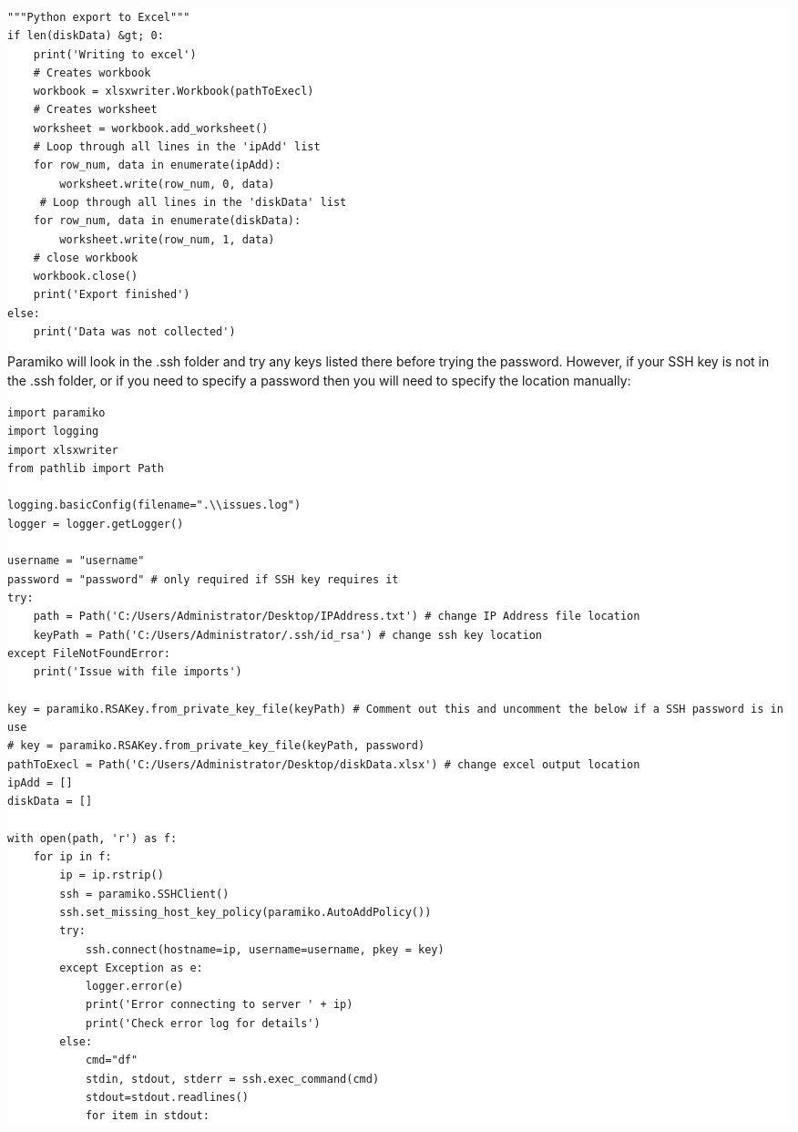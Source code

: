 ```
"""Python export to Excel"""
if len(diskData) &gt; 0:
    print('Writing to excel')
    # Creates workbook
    workbook = xlsxwriter.Workbook(pathToExecl)
    # Creates worksheet
    worksheet = workbook.add_worksheet()
    # Loop through all lines in the 'ipAdd' list
    for row_num, data in enumerate(ipAdd):
        worksheet.write(row_num, 0, data)
     # Loop through all lines in the 'diskData' list
    for row_num, data in enumerate(diskData):
        worksheet.write(row_num, 1, data)
    # close workbook
    workbook.close()
    print('Export finished')
else:
    print('Data was not collected')
```

Paramiko will look in the .ssh folder and try any keys listed there before trying the password. However, if your SSH key is not in the .ssh folder, or if you need to specify a password then you will need to specify the location manually:

```
import paramiko
import logging
import xlsxwriter
from pathlib import Path

logging.basicConfig(filename=".\\issues.log")
logger = logger.getLogger()

username = "username"
password = "password" # only required if SSH key requires it
try:
    path = Path('C:/Users/Administrator/Desktop/IPAddress.txt') # change IP Address file location
    keyPath = Path('C:/Users/Administrator/.ssh/id_rsa') # change ssh key location
except FileNotFoundError:
    print('Issue with file imports')

key = paramiko.RSAKey.from_private_key_file(keyPath) # Comment out this and uncomment the below if a SSH password is in use
# key = paramiko.RSAKey.from_private_key_file(keyPath, password) 
pathToExecl = Path('C:/Users/Administrator/Desktop/diskData.xlsx') # change excel output location
ipAdd = []
diskData = []

with open(path, 'r') as f:
    for ip in f:
        ip = ip.rstrip()
        ssh = paramiko.SSHClient()
        ssh.set_missing_host_key_policy(paramiko.AutoAddPolicy())
        try:
            ssh.connect(hostname=ip, username=username, pkey = key)
        except Exception as e:
            logger.error(e)
            print('Error connecting to server ' + ip)
            print('Check error log for details')
        else:
            cmd="df"
            stdin, stdout, stderr = ssh.exec_command(cmd)
            stdout=stdout.readlines()
            for item in stdout:
```